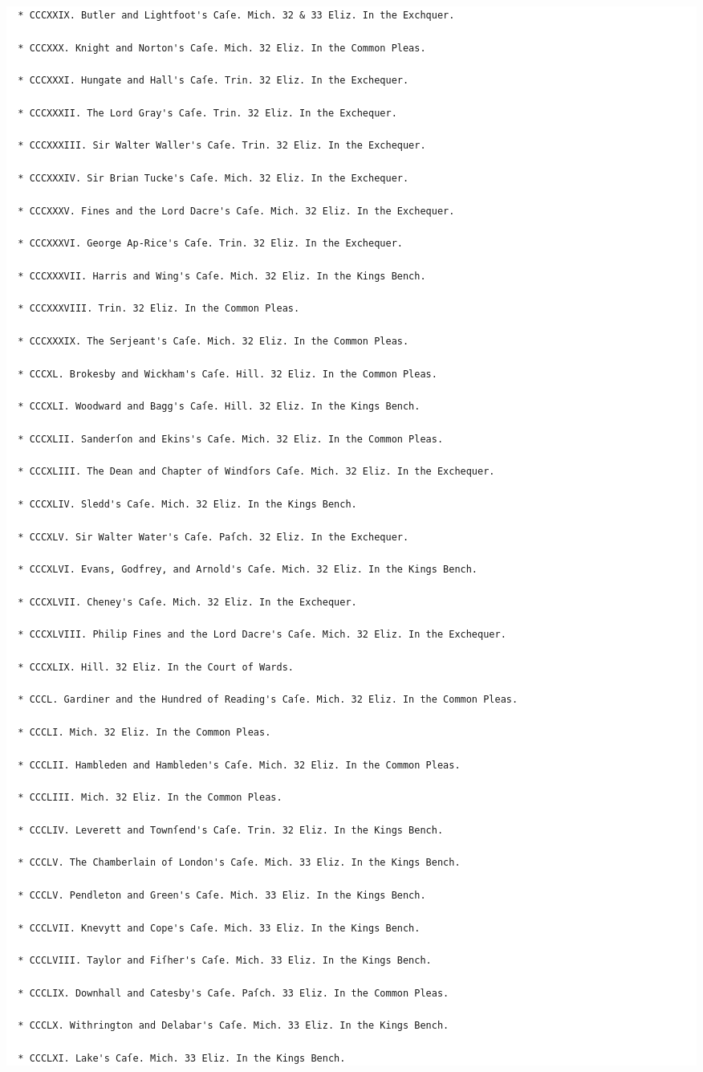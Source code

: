       * CCCXXIX. Butler and Lightfoot's Caſe. Mich. 32 & 33 Eliz. In the Exchquer.

      * CCCXXX. Knight and Norton's Caſe. Mich. 32 Eliz. In the Common Pleas.

      * CCCXXXI. Hungate and Hall's Caſe. Trin. 32 Eliz. In the Exchequer.

      * CCCXXXII. The Lord Gray's Caſe. Trin. 32 Eliz. In the Exchequer.

      * CCCXXXIII. Sir Walter Waller's Caſe. Trin. 32 Eliz. In the Exchequer.

      * CCCXXXIV. Sir Brian Tucke's Caſe. Mich. 32 Eliz. In the Exchequer.

      * CCCXXXV. Fines and the Lord Dacre's Caſe. Mich. 32 Eliz. In the Exchequer.

      * CCCXXXVI. George Ap-Rice's Caſe. Trin. 32 Eliz. In the Exchequer.

      * CCCXXXVII. Harris and Wing's Caſe. Mich. 32 Eliz. In the Kings Bench.

      * CCCXXXVIII. Trin. 32 Eliz. In the Common Pleas.

      * CCCXXXIX. The Serjeant's Caſe. Mich. 32 Eliz. In the Common Pleas.

      * CCCXL. Brokesby and Wickham's Caſe. Hill. 32 Eliz. In the Common Pleas.

      * CCCXLI. Woodward and Bagg's Caſe. Hill. 32 Eliz. In the Kings Bench.

      * CCCXLII. Sanderſon and Ekins's Caſe. Mich. 32 Eliz. In the Common Pleas.

      * CCCXLIII. The Dean and Chapter of Windſors Caſe. Mich. 32 Eliz. In the Exchequer.

      * CCCXLIV. Sledd's Caſe. Mich. 32 Eliz. In the Kings Bench.

      * CCCXLV. Sir Walter Water's Caſe. Paſch. 32 Eliz. In the Exchequer.

      * CCCXLVI. Evans, Godfrey, and Arnold's Caſe. Mich. 32 Eliz. In the Kings Bench.

      * CCCXLVII. Cheney's Caſe. Mich. 32 Eliz. In the Exchequer.

      * CCCXLVIII. Philip Fines and the Lord Dacre's Caſe. Mich. 32 Eliz. In the Exchequer.

      * CCCXLIX. Hill. 32 Eliz. In the Court of Wards.

      * CCCL. Gardiner and the Hundred of Reading's Caſe. Mich. 32 Eliz. In the Common Pleas.

      * CCCLI. Mich. 32 Eliz. In the Common Pleas.

      * CCCLII. Hambleden and Hambleden's Caſe. Mich. 32 Eliz. In the Common Pleas.

      * CCCLIII. Mich. 32 Eliz. In the Common Pleas.

      * CCCLIV. Leverett and Townſend's Caſe. Trin. 32 Eliz. In the Kings Bench.

      * CCCLV. The Chamberlain of London's Caſe. Mich. 33 Eliz. In the Kings Bench.

      * CCCLV. Pendleton and Green's Caſe. Mich. 33 Eliz. In the Kings Bench.

      * CCCLVII. Knevytt and Cope's Caſe. Mich. 33 Eliz. In the Kings Bench.

      * CCCLVIII. Taylor and Fiſher's Caſe. Mich. 33 Eliz. In the Kings Bench.

      * CCCLIX. Downhall and Catesby's Caſe. Paſch. 33 Eliz. In the Common Pleas.

      * CCCLX. Withrington and Delabar's Caſe. Mich. 33 Eliz. In the Kings Bench.

      * CCCLXI. Lake's Caſe. Mich. 33 Eliz. In the Kings Bench.
